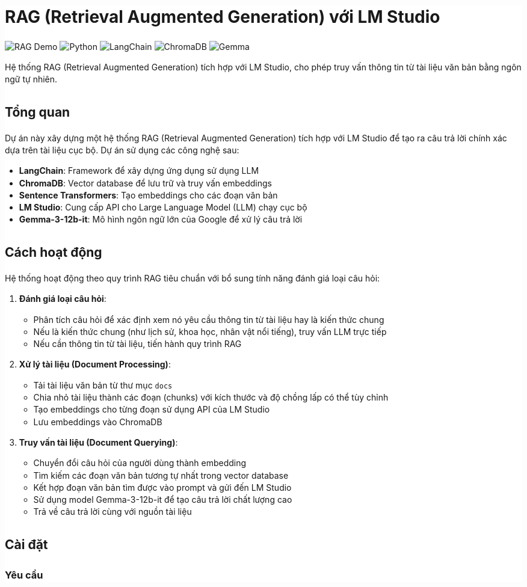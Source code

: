 # RAG (Retrieval Augmented Generation) với LM Studio

![RAG Demo](https://img.shields.io/badge/RAG-Demo-blue)
![Python](https://img.shields.io/badge/Python-3.9+-brightgreen)
![LangChain](https://img.shields.io/badge/LangChain-0.1.0-orange)
![ChromaDB](https://img.shields.io/badge/ChromaDB-0.4.22-yellow)
![Gemma](https://img.shields.io/badge/Gemma--3--12B--IT-Model-purple)

Hệ thống RAG (Retrieval Augmented Generation) tích hợp với LM Studio, cho phép truy vấn thông tin từ tài liệu văn bản bằng ngôn ngữ tự nhiên.

## Tổng quan

Dự án này xây dựng một hệ thống RAG (Retrieval Augmented Generation) tích hợp với LM Studio để tạo ra câu trả lời chính xác dựa trên tài liệu cục bộ. Dự án sử dụng các công nghệ sau:

- **LangChain**: Framework để xây dựng ứng dụng sử dụng LLM
- **ChromaDB**: Vector database để lưu trữ và truy vấn embeddings
- **Sentence Transformers**: Tạo embeddings cho các đoạn văn bản
- **LM Studio**: Cung cấp API cho Large Language Model (LLM) chạy cục bộ
- **Gemma-3-12b-it**: Mô hình ngôn ngữ lớn của Google để xử lý câu trả lời

## Cách hoạt động

Hệ thống hoạt động theo quy trình RAG tiêu chuẩn với bổ sung tính năng đánh giá loại câu hỏi:

1. **Đánh giá loại câu hỏi**:
   - Phân tích câu hỏi để xác định xem nó yêu cầu thông tin từ tài liệu hay là kiến thức chung
   - Nếu là kiến thức chung (như lịch sử, khoa học, nhân vật nổi tiếng), truy vấn LLM trực tiếp
   - Nếu cần thông tin từ tài liệu, tiến hành quy trình RAG

2. **Xử lý tài liệu (Document Processing)**:
   - Tải tài liệu văn bản từ thư mục `docs`
   - Chia nhỏ tài liệu thành các đoạn (chunks) với kích thước và độ chồng lấp có thể tùy chỉnh
   - Tạo embeddings cho từng đoạn sử dụng API của LM Studio
   - Lưu embeddings vào ChromaDB

3. **Truy vấn tài liệu (Document Querying)**:
   - Chuyển đổi câu hỏi của người dùng thành embedding
   - Tìm kiếm các đoạn văn bản tương tự nhất trong vector database
   - Kết hợp đoạn văn bản tìm được vào prompt và gửi đến LM Studio
   - Sử dụng model Gemma-3-12b-it để tạo câu trả lời chất lượng cao
   - Trả về câu trả lời cùng với nguồn tài liệu

## Cài đặt

### Yêu cầu
